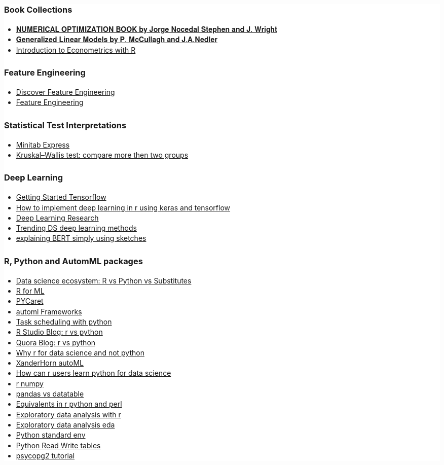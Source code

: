 ### Book Collections
* [𝐍𝐔𝐌𝐄𝐑𝐈𝐂𝐀𝐋 𝐎𝐏𝐓𝐈𝐌𝐈𝐙𝐀𝐓𝐈𝐎𝐍 𝐁𝐎𝐎𝐊 𝐛𝐲 𝐉𝐨𝐫𝐠𝐞 𝐍𝐨𝐜𝐞𝐝𝐚𝐥 𝐒𝐭𝐞𝐩𝐡𝐞𝐧 𝐚𝐧𝐝 𝐉. 𝐖𝐫𝐢𝐠𝐡𝐭](https://www.csie.ntu.edu.tw/~r97002/temp/num_optimization.pdf)
* [𝐆𝐞𝐧𝐞𝐫𝐚𝐥𝐢𝐳𝐞𝐝 𝐋𝐢𝐧𝐞𝐚𝐫 𝐌𝐨𝐝𝐞𝐥𝐬 𝐛𝐲 𝐏. 𝐌𝐜𝐂𝐮𝐥𝐥𝐚𝐠𝐡 𝐚𝐧𝐝 𝐉.𝐀.𝐍𝐞𝐝𝐥𝐞𝐫](https://lnkd.in/d958fdZB)
* [Introduction to Econometrics with R](https://www.econometrics-with-r.org/index.html)

### Feature Engineering
* [Discover Feature Engineering](https://machinelearningmastery.com/discover-feature-engineering-how-to-engineer-features-and-how-to-get-good-at-it/)
* [Feature Engineering](http://www.feat.engineering/)

### Statistical Test Interpretations
* [Minitab Express](https://support.minitab.com/en-us/minitab-express/1/help-and-how-to/modeling-statistics/anova/how-to/one-way-anova/interpret-the-results/all-statistics-and-graphs/)
* [Kruskal–Wallis test: compare more then two groups](https://yury-zablotski.netlify.app/post/kruskal-wallis-test/)

### Deep Learning
* [Getting Started Tensorflow](https://www.kdnuggets.com/2017/12/getting-started-tensorflow.html#%2EWjlEtTE282k%2Elinkedin)
* [How to implement deep learning in r using keras and tensorflow](https://towardsdatascience.com/how-to-implement-deep-learning-in-r-using-keras-and-tensorflow-82d135ae4889)
* [Deep Learning Research](https://opendatascience.com/blog/deep-learning-research-review-week-3-natural-language-processing/)
* [Trending DS deep learning methods](https://medium.com/@kguruswamy_37814/data-scientist-unsupervised-learning-and-the-promise-of-ai-e7b66959ab8)
* [explaining BERT simply using sketches](https://mlwhiz.com/blog/2021/07/24/bert-sketches/?utm_campaign=explaining-bert-simply-using-sketches&utm_medium=social_link&utm_source=missinglettr)

### R, Python and AutomML packages
* [Data science ecosystem: R vs Python vs Substitutes](http://www.datasciencecentral.com/profiles/blogs/the-data-science-ecosystem-r-vs-python-vs-substitutes?utm_content=buffer6b79b&utm_medium=social&utm_source=linkedin.com&utm_campaign=buffer)
* [R for ML](https://koalaverse.github.io/homlr/)
* [PYCaret](https://www.datasource.ai/uploads/624e8836466a40923b64b901b5050c0f.html?utm_medium=social&utm_source=linkedin&utm_campaign=postfity&utm_content=postfity447df)
* [automl Frameworks](https://www.r-bloggers.com/2020/04/automl-frameworks-in-r-python/)
* [Task scheduling with python](https://www.topcoder.com/thrive/articles/task-scheduling-with-python)
* [R Studio Blog: r vs python](https://blog.rstudio.com/2019/12/17/r-vs-python-what-s-the-best-for-language-for-data-science/)
* [Quora Blog: r vs python](https://www.quora.com/In-Python-vs-R-which-one-do-you-prefer-Why-What-are-the-pros-and-cons-What-can-Python-do-that-R-cannot-and-vice-versa/answer/Aaron-K-48?srid=unUUk)
* [Why r for data science and not python](http://blog.ephorie.de/why-r-for-data-science-and-not-python)
* [XanderHorn autoML](https://github.com/XanderHorn/autoML)
* [How can r users learn python for data science](https://www.datasciencecentral.com/profiles/blogs/how-can-r-users-learn-python-for-data-science-1)
* [r numpy](http://mathesaurus.sourceforge.net/r-numpy.html)
* [pandas vs datatable](http://datascience-enthusiast.com/R/pandas_datatable.html)
* [Equivalents in r python and perl](https://davetang.org/muse/2012/05/03/equivalents-in-r-python-and-perl/)
* [Exploratory data analysis with r](https://medium.com/@williamkoehrsen/exploratory-data-analysis-with-r-f9d3a4eb6b16)
* [Exploratory data analysis eda](http://r4ds.had.co.nz/exploratory-data-analysis-eda.html#whats-next)
* [Python standard env](https://cloud.google.com/appengine/docs/standard/python/getting-started/python-standard-env)
* [Python Read Write tables](https://creativedata.atlassian.net/wiki/spaces/SAP/pages/130318375/Python+-+Read+Write+tables+from+PostgreSQL+with+Security)
* [psycopg2 tutorial](https://linuxhint.com/psycopg2-tutorial/)
